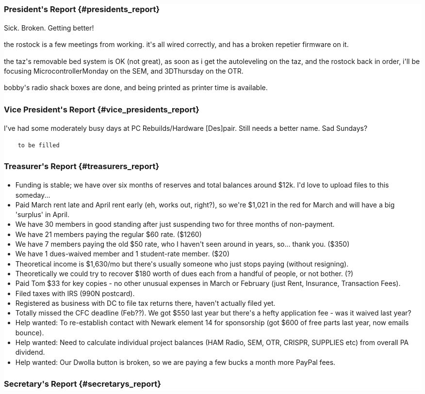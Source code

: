 ### President's Report {#presidents_report}

Sick. Broken. Getting better!

the rostock is a few meetings from working. it's all wired correctly,
and has a broken repetier firmware on it.

the taz's removable bed system is OK (not great), as soon as i get the
autoleveling on the taz, and the rostock back in order, i'll be focusing
MicrocontrollerMonday on the SEM, and 3DThursday on the OTR.

bobby's radio shack boxes are done, and being printed as printer time is
available.

### Vice President's Report {#vice_presidents_report}

I've had some moderately busy days at PC Rebuilds/Hardware \[Des\]pair.
Still needs a better name. Sad Sundays?

`    to be filled`

### Treasurer's Report {#treasurers_report}

-   Funding is stable; we have over six months of reserves and total
    balances around \$12k. I'd love to upload files to this someday...
-   Paid March rent late and April rent early (eh, works out, right?),
    so we're \$1,021 in the red for March and will have a big 'surplus'
    in April.
-   We have 30 members in good standing after just suspending two for
    three months of non-payment.
-   We have 21 members paying the regular \$60 rate. (\$1260)
-   We have 7 members paying the old \$50 rate, who I haven't seen
    around in years, so... thank you. (\$350)
-   We have 1 dues-waived member and 1 student-rate member. (\$20)
-   Theoretical income is \$1,630/mo but there's usually someone who
    just stops paying (without resigning).
-   Theoretically we could try to recover \$180 worth of dues each from
    a handful of people, or not bother. (?)
-   Paid Tom \$33 for key copies - no other unusual expenses in March or
    February (just Rent, Insurance, Transaction Fees).
-   Filed taxes with IRS (990N postcard).
-   Registered as business with DC to file tax returns there, haven't
    actually filed yet.
-   Totally missed the CFC deadline (Feb??). We got \$550 last year but
    there's a hefty application fee - was it waived last year?
-   Help wanted: To re-establish contact with Newark element 14 for
    sponsorship (got \$600 of free parts last year, now emails bounce).
-   Help wanted: Need to calculate individual project balances (HAM
    Radio, SEM, OTR, CRISPR, SUPPLIES etc) from overall PA dividend.
-   Help wanted: Our Dwolla button is broken, so we are paying a few
    bucks a month more PayPal fees.

### Secretary's Report {#secretarys_report}
